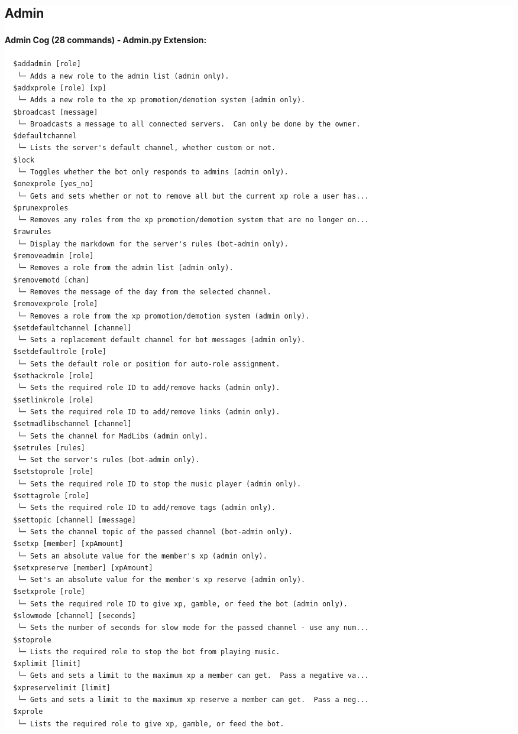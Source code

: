 ## Admin
####	Admin Cog (28 commands) - Admin.py Extension:
	  $addadmin [role]
	   └─ Adds a new role to the admin list (admin only).
	  $addxprole [role] [xp]
	   └─ Adds a new role to the xp promotion/demotion system (admin only).
	  $broadcast [message]
	   └─ Broadcasts a message to all connected servers.  Can only be done by the owner.
	  $defaultchannel 
	   └─ Lists the server's default channel, whether custom or not.
	  $lock 
	   └─ Toggles whether the bot only responds to admins (admin only).
	  $onexprole [yes_no]
	   └─ Gets and sets whether or not to remove all but the current xp role a user has...
	  $prunexproles 
	   └─ Removes any roles from the xp promotion/demotion system that are no longer on...
	  $rawrules 
	   └─ Display the markdown for the server's rules (bot-admin only).
	  $removeadmin [role]
	   └─ Removes a role from the admin list (admin only).
	  $removemotd [chan]
	   └─ Removes the message of the day from the selected channel.
	  $removexprole [role]
	   └─ Removes a role from the xp promotion/demotion system (admin only).
	  $setdefaultchannel [channel]
	   └─ Sets a replacement default channel for bot messages (admin only).
	  $setdefaultrole [role]
	   └─ Sets the default role or position for auto-role assignment.
	  $sethackrole [role]
	   └─ Sets the required role ID to add/remove hacks (admin only).
	  $setlinkrole [role]
	   └─ Sets the required role ID to add/remove links (admin only).
	  $setmadlibschannel [channel]
	   └─ Sets the channel for MadLibs (admin only).
	  $setrules [rules]
	   └─ Set the server's rules (bot-admin only).
	  $setstoprole [role]
	   └─ Sets the required role ID to stop the music player (admin only).
	  $settagrole [role]
	   └─ Sets the required role ID to add/remove tags (admin only).
	  $settopic [channel] [message]
	   └─ Sets the channel topic of the passed channel (bot-admin only).
	  $setxp [member] [xpAmount]
	   └─ Sets an absolute value for the member's xp (admin only).
	  $setxpreserve [member] [xpAmount]
	   └─ Set's an absolute value for the member's xp reserve (admin only).
	  $setxprole [role]
	   └─ Sets the required role ID to give xp, gamble, or feed the bot (admin only).
	  $slowmode [channel] [seconds]
	   └─ Sets the number of seconds for slow mode for the passed channel - use any num...
	  $stoprole 
	   └─ Lists the required role to stop the bot from playing music.
	  $xplimit [limit]
	   └─ Gets and sets a limit to the maximum xp a member can get.  Pass a negative va...
	  $xpreservelimit [limit]
	   └─ Gets and sets a limit to the maximum xp reserve a member can get.  Pass a neg...
	  $xprole 
	   └─ Lists the required role to give xp, gamble, or feed the bot.
